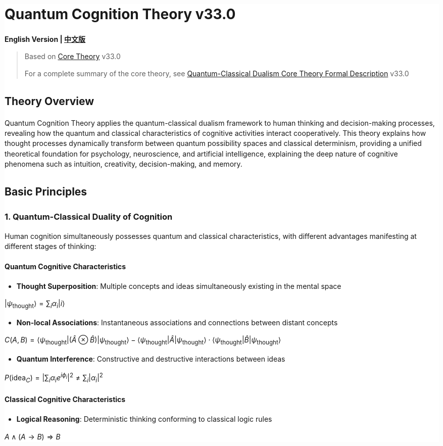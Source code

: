 # Quantum Cognition Theory v33.0

**English Version | [中文版](formal_theory_quantum_cognition.md)**

> Based on [Core Theory](../core_en.md) v33.0
>
> For a complete summary of the core theory, see [Quantum-Classical Dualism Core Theory Formal Description](../formal_theory_core_en.md) v33.0

## Theory Overview

Quantum Cognition Theory applies the quantum-classical dualism framework to human thinking and decision-making processes, revealing how the quantum and classical characteristics of cognitive activities interact cooperatively. This theory explains how thought processes dynamically transform between quantum possibility spaces and classical determinism, providing a unified theoretical foundation for psychology, neuroscience, and artificial intelligence, explaining the deep nature of cognitive phenomena such as intuition, creativity, decision-making, and memory.

## Basic Principles

### 1. Quantum-Classical Duality of Cognition

Human cognition simultaneously possesses quantum and classical characteristics, with different advantages manifesting at different stages of thinking:

#### Quantum Cognitive Characteristics
- **Thought Superposition**: Multiple concepts and ideas simultaneously existing in the mental space

$`
|\psi_{\text{thought}}\rangle = \sum_i \alpha_i |i\rangle
`$

- **Non-local Associations**: Instantaneous associations and connections between distant concepts

$`
C(A,B) = \langle\psi_{\text{thought}}|(\hat{A} \otimes \hat{B})|\psi_{\text{thought}}\rangle - \langle\psi_{\text{thought}}|\hat{A}|\psi_{\text{thought}}\rangle \cdot \langle\psi_{\text{thought}}|\hat{B}|\psi_{\text{thought}}\rangle
`$

- **Quantum Interference**: Constructive and destructive interactions between ideas

$`
P(\text{idea}_C) = |\sum_i \alpha_i e^{i\phi_i}|^2 \neq \sum_i |\alpha_i|^2
`$

#### Classical Cognitive Characteristics
- **Logical Reasoning**: Deterministic thinking conforming to classical logic rules

$`
A \land (A \rightarrow B) \Rightarrow B
`$
